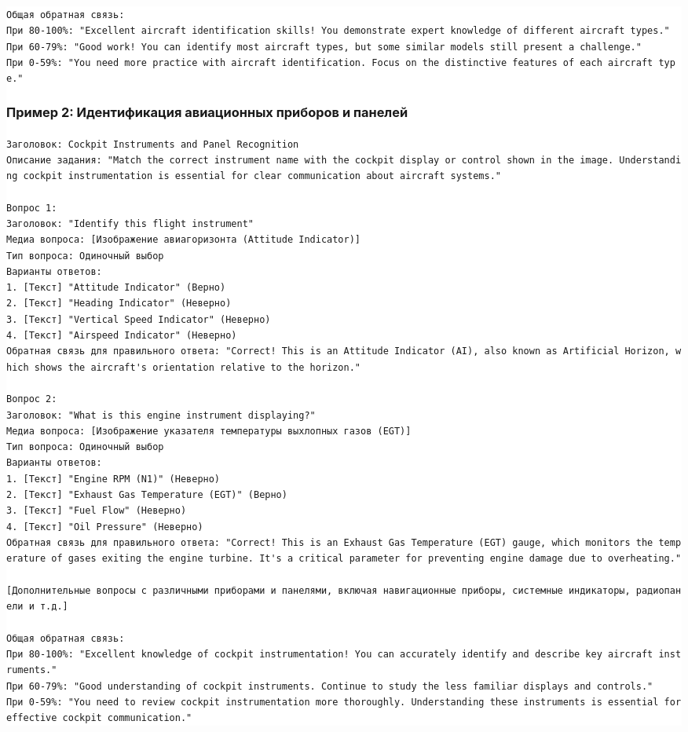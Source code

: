 ```
Общая обратная связь:
При 80-100%: "Excellent aircraft identification skills! You demonstrate expert knowledge of different aircraft types."
При 60-79%: "Good work! You can identify most aircraft types, but some similar models still present a challenge."
При 0-59%: "You need more practice with aircraft identification. Focus on the distinctive features of each aircraft type."
```

### Пример 2: Идентификация авиационных приборов и панелей

```
Заголовок: Cockpit Instruments and Panel Recognition
Описание задания: "Match the correct instrument name with the cockpit display or control shown in the image. Understanding cockpit instrumentation is essential for clear communication about aircraft systems."

Вопрос 1:
Заголовок: "Identify this flight instrument"
Медиа вопроса: [Изображение авиагоризонта (Attitude Indicator)]
Тип вопроса: Одиночный выбор
Варианты ответов:
1. [Текст] "Attitude Indicator" (Верно)
2. [Текст] "Heading Indicator" (Неверно)
3. [Текст] "Vertical Speed Indicator" (Неверно)
4. [Текст] "Airspeed Indicator" (Неверно)
Обратная связь для правильного ответа: "Correct! This is an Attitude Indicator (AI), also known as Artificial Horizon, which shows the aircraft's orientation relative to the horizon."

Вопрос 2:
Заголовок: "What is this engine instrument displaying?"
Медиа вопроса: [Изображение указателя температуры выхлопных газов (EGT)]
Тип вопроса: Одиночный выбор
Варианты ответов:
1. [Текст] "Engine RPM (N1)" (Неверно)
2. [Текст] "Exhaust Gas Temperature (EGT)" (Верно)
3. [Текст] "Fuel Flow" (Неверно)
4. [Текст] "Oil Pressure" (Неверно)
Обратная связь для правильного ответа: "Correct! This is an Exhaust Gas Temperature (EGT) gauge, which monitors the temperature of gases exiting the engine turbine. It's a critical parameter for preventing engine damage due to overheating."

[Дополнительные вопросы с различными приборами и панелями, включая навигационные приборы, системные индикаторы, радиопанели и т.д.]

Общая обратная связь:
При 80-100%: "Excellent knowledge of cockpit instrumentation! You can accurately identify and describe key aircraft instruments."
При 60-79%: "Good understanding of cockpit instruments. Continue to study the less familiar displays and controls."
При 0-59%: "You need to review cockpit instrumentation more thoroughly. Understanding these instruments is essential for effective cockpit communication."
```
